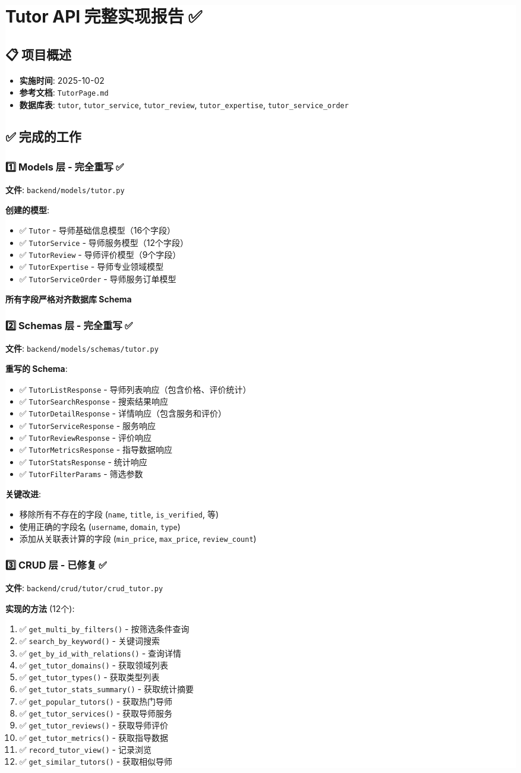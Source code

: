# Tutor API 完整实现报告 ✅

## 📋 项目概述

- **实施时间**: 2025-10-02
- **参考文档**: `TutorPage.md`
- **数据库表**: `tutor`, `tutor_service`, `tutor_review`, `tutor_expertise`, `tutor_service_order`

## ✅ 完成的工作

### 1️⃣ Models 层 - 完全重写 ✅

**文件**: `backend/models/tutor.py`

**创建的模型**:
- ✅ `Tutor` - 导师基础信息模型（16个字段）
- ✅ `TutorService` - 导师服务模型（12个字段）
- ✅ `TutorReview` - 导师评价模型（9个字段）
- ✅ `TutorExpertise` - 导师专业领域模型
- ✅ `TutorServiceOrder` - 导师服务订单模型

**所有字段严格对齐数据库 Schema**

### 2️⃣ Schemas 层 - 完全重写 ✅

**文件**: `backend/models/schemas/tutor.py`

**重写的 Schema**:
- ✅ `TutorListResponse` - 导师列表响应（包含价格、评价统计）
- ✅ `TutorSearchResponse` - 搜索结果响应
- ✅ `TutorDetailResponse` - 详情响应（包含服务和评价）
- ✅ `TutorServiceResponse` - 服务响应
- ✅ `TutorReviewResponse` - 评价响应
- ✅ `TutorMetricsResponse` - 指导数据响应
- ✅ `TutorStatsResponse` - 统计响应
- ✅ `TutorFilterParams` - 筛选参数

**关键改进**:
- 移除所有不存在的字段 (`name`, `title`, `is_verified`, 等)
- 使用正确的字段名 (`username`, `domain`, `type`)
- 添加从关联表计算的字段 (`min_price`, `max_price`, `review_count`)

### 3️⃣ CRUD 层 - 已修复 ✅

**文件**: `backend/crud/tutor/crud_tutor.py`

**实现的方法** (12个):
1. ✅ `get_multi_by_filters()` - 按筛选条件查询
2. ✅ `search_by_keyword()` - 关键词搜索
3. ✅ `get_by_id_with_relations()` - 查询详情
4. ✅ `get_tutor_domains()` - 获取领域列表
5. ✅ `get_tutor_types()` - 获取类型列表
6. ✅ `get_tutor_stats_summary()` - 获取统计摘要
7. ✅ `get_popular_tutors()` - 获取热门导师
8. ✅ `get_tutor_services()` - 获取导师服务
9. ✅ `get_tutor_reviews()` - 获取导师评价
10. ✅ `get_tutor_metrics()` - 获取指导数据
11. ✅ `record_tutor_view()` - 记录浏览
12. ✅ `get_similar_tutors()` - 获取相似导师
